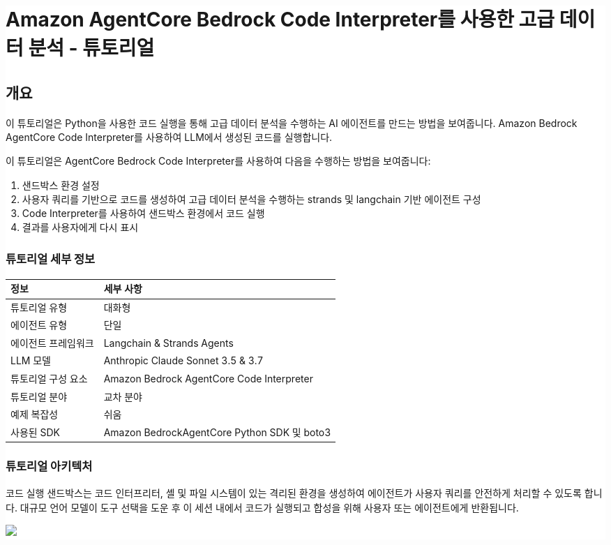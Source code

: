 # Amazon AgentCore Bedrock Code Interpreter를 사용한 고급 데이터 분석 - 튜토리얼

## 개요

이 튜토리얼은 Python을 사용한 코드 실행을 통해 고급 데이터 분석을 수행하는 AI 에이전트를 만드는 방법을 보여줍니다. Amazon Bedrock AgentCore Code Interpreter를 사용하여 LLM에서 생성된 코드를 실행합니다.

이 튜토리얼은 AgentCore Bedrock Code Interpreter를 사용하여 다음을 수행하는 방법을 보여줍니다:

1. 샌드박스 환경 설정
2. 사용자 쿼리를 기반으로 코드를 생성하여 고급 데이터 분석을 수행하는 strands 및 langchain 기반 에이전트 구성
3. Code Interpreter를 사용하여 샌드박스 환경에서 코드 실행
4. 결과를 사용자에게 다시 표시

### 튜토리얼 세부 정보

| 정보         | 세부 사항                                                                          |
|:--------------------|:---------------------------------------------------------------------------------|
| 튜토리얼 유형       | 대화형                                                                   |
| 에이전트 유형          | 단일                                                                           |
| 에이전트 프레임워크   | Langchain & Strands Agents                                                       |
| LLM 모델           | Anthropic Claude Sonnet 3.5 & 3.7                                                |
| 튜토리얼 구성 요소 | Amazon Bedrock AgentCore Code Interpreter                                                        |
| 튜토리얼 분야   | 교차 분야                                                                   |
| 예제 복잡성  | 쉬움                                                                             |
| 사용된 SDK            | Amazon BedrockAgentCore Python SDK 및 boto3                                     |

### 튜토리얼 아키텍처

코드 실행 샌드박스는 코드 인터프리터, 셸 및 파일 시스템이 있는 격리된 환경을 생성하여 에이전트가 사용자 쿼리를 안전하게 처리할 수 있도록 합니다. 대규모 언어 모델이 도구 선택을 도운 후 이 세션 내에서 코드가 실행되고 합성을 위해 사용자 또는 에이전트에게 반환됩니다.

<div style="text-align:left">
    <img src="images/code_interpreter.png" width="100%"/>
</div>
